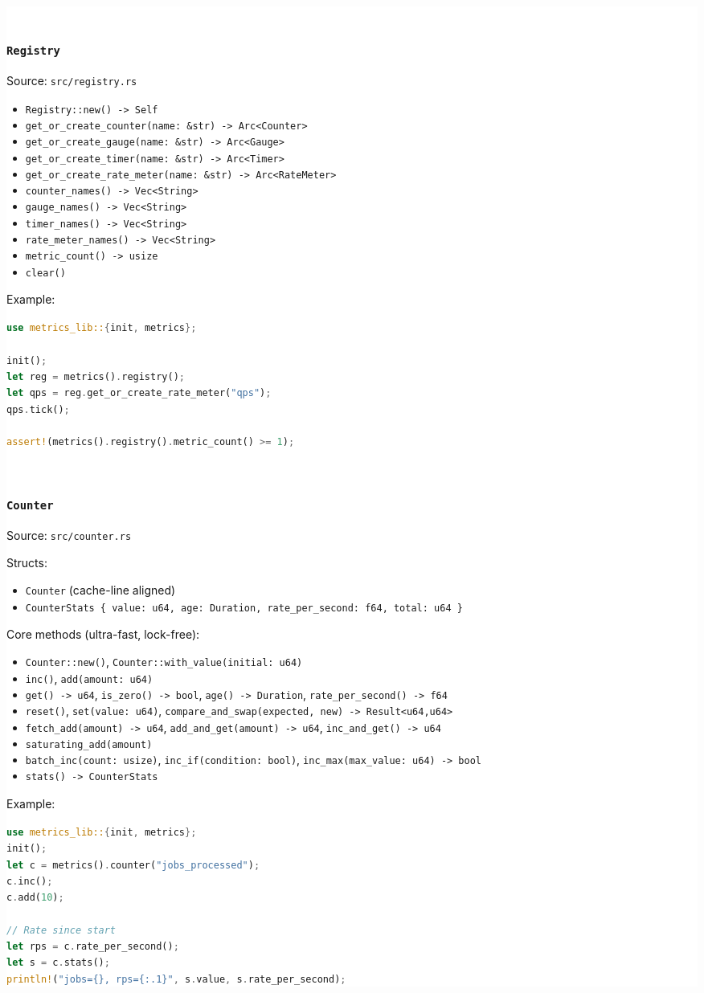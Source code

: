 <br>

### `Registry`

Source: `src/registry.rs`

- `Registry::new() -> Self`
- `get_or_create_counter(name: &str) -> Arc<Counter>`
- `get_or_create_gauge(name: &str) -> Arc<Gauge>`
- `get_or_create_timer(name: &str) -> Arc<Timer>`
- `get_or_create_rate_meter(name: &str) -> Arc<RateMeter>`
- `counter_names() -> Vec<String>`
- `gauge_names() -> Vec<String>`
- `timer_names() -> Vec<String>`
- `rate_meter_names() -> Vec<String>`
- `metric_count() -> usize`
- `clear()`

Example:
```rust
use metrics_lib::{init, metrics};
 
init();
let reg = metrics().registry();
let qps = reg.get_or_create_rate_meter("qps");
qps.tick();
 
assert!(metrics().registry().metric_count() >= 1);
```

<br>

### `Counter`

Source: `src/counter.rs`

Structs:
- `Counter` (cache-line aligned)
- `CounterStats { value: u64, age: Duration, rate_per_second: f64, total: u64 }`

Core methods (ultra-fast, lock-free):
- `Counter::new()`, `Counter::with_value(initial: u64)`
- `inc()`, `add(amount: u64)`
- `get() -> u64`, `is_zero() -> bool`, `age() -> Duration`, `rate_per_second() -> f64`
- `reset()`, `set(value: u64)`, `compare_and_swap(expected, new) -> Result<u64,u64>`
- `fetch_add(amount) -> u64`, `add_and_get(amount) -> u64`, `inc_and_get() -> u64`
- `saturating_add(amount)`
- `batch_inc(count: usize)`, `inc_if(condition: bool)`, `inc_max(max_value: u64) -> bool`
- `stats() -> CounterStats`

Example:
```rust
use metrics_lib::{init, metrics};
init();
let c = metrics().counter("jobs_processed");
c.inc();
c.add(10);
 
// Rate since start
let rps = c.rate_per_second();
let s = c.stats();
println!("jobs={}, rps={:.1}", s.value, s.rate_per_second);
```
